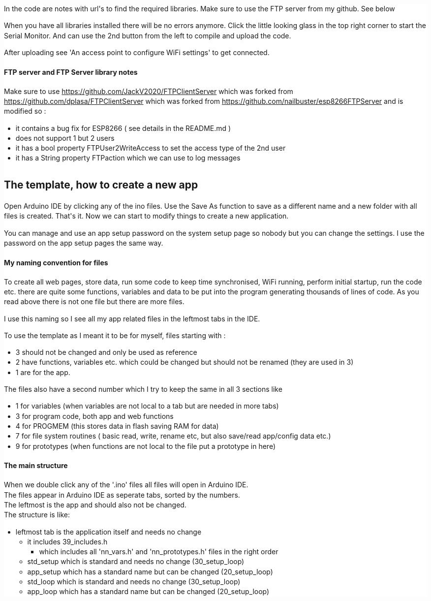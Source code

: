 In the code are notes with url's to find the required libraries.
Make sure to use the FTP server from my github. See below

When you have all libraries installed there will be no errors anymore.
Click the little looking glass in the top right corner to start the Serial Monitor.
And can use the 2nd button from the left to compile and upload the code.

After uploading see 'An access point to configure WiFi settings' to get connected.

#### FTP server and FTP Server library notes

Make sure to use https://github.com/JackV2020/FTPClientServer
  which was forked from https://github.com/dplasa/FTPClientServer
    which was forked from https://github.com/nailbuster/esp8266FTPServer
and is modified so :
  - it contains a bug fix for ESP8266 ( see details in the README.md )
  - does not support 1 but 2 users
  - it has a bool property FTPUser2WriteAccess to set the access type of the 2nd user
  - it has a String property FTPaction which we can use to log messages

## The template, how to create a new app

Open Arduino IDE by clicking any of the ino files.
Use the Save As function to save as a different name and a new folder with all files is created.
That's it. Now we can start to modify things to create a new application.

You can manage and use an app setup password on the system setup page so nobody but you
can change the settings. I use the password on the app setup pages the same way.

#### My naming convention for files

To create all web pages, store data, run some code to keep time synchronised, WiFi running, 
perform initial startup, run the code etc. there are quite some functions, variables and data 
to be put into the program generating thousands of lines of code.
As you read above there is not one file but there are more files.

I use this naming so I see all my app related files in the leftmost tabs in the IDE.

To use the template as I meant it to be for myself, files starting with  :
  - 3 should not be changed and only be used as reference
  - 2 have functions, variables etc. which could be changed but should not be renamed (they are used in 3)
  - 1 are for the app.

The files also have a second number which I try to keep the same in all 3 sections like
  - 1 for variables (when variables are not local to a tab but are needed in more tabs)
  - 3 for program code, both app and web functions
  - 4 for PROGMEM (this stores data in flash saving RAM for data)
  - 7 for file system routines ( basic read, write, rename etc, but also save/read app/config data etc.)
  - 9 for prototypes (when functions are not local to the file put a prototype in here)

#### The main structure

When we double click any of the '.ino' files all files will open in Arduino IDE.
<br>The files appear in Arduino IDE as seperate tabs, sorted by the numbers.
<br>The leftmost is the app and should also not be changed.
<br>The structure is like:
  - leftmost tab is the application itself and needs no change
    - it includes 39_includes.h
        - which includes all 'nn_vars.h' and 'nn_prototypes.h' files in the right order
    - std_setup which is standard and needs no change (30_setup_loop)
    - app_setup which has a standard name but can be changed (20_setup_loop)
    - std_loop which is standard and needs no change (30_setup_loop)
    - app_loop which has a standard name but can be changed (20_setup_loop)

